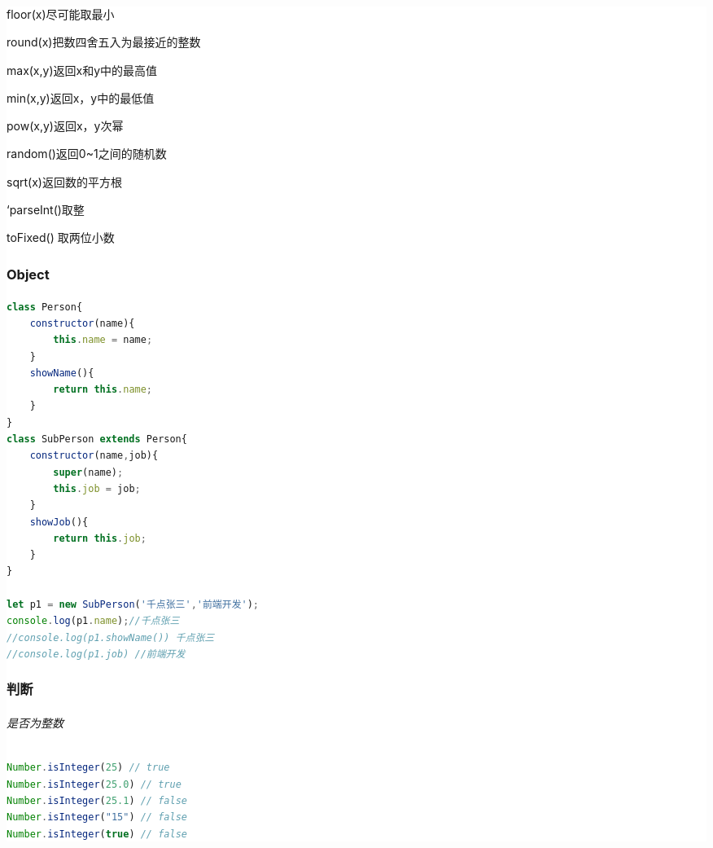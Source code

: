 floor(x)尽可能取最小

round(x)把数四舍五入为最接近的整数

max(x,y)返回x和y中的最高值

min(x,y)返回x，y中的最低值

pow(x,y)返回x，y次幂

random()返回0~1之间的随机数

sqrt(x)返回数的平方根

‘parseInt()取整

toFixed() 取两位小数



### Object

````js
class Person{
    constructor(name){
        this.name = name;
    }
    showName(){
        return this.name;
    }
}
class SubPerson extends Person{
    constructor(name,job){
        super(name);
        this.job = job;
    }
    showJob(){
        return this.job;
    }
}

let p1 = new SubPerson('千点张三','前端开发');
console.log(p1.name);//千点张三
//console.log(p1.showName()) 千点张三
//console.log(p1.job) //前端开发
````

### 判断

###### 是否为整数

````js
Number.isInteger(25) // true
Number.isInteger(25.0) // true
Number.isInteger(25.1) // false
Number.isInteger("15") // false
Number.isInteger(true) // false
````
